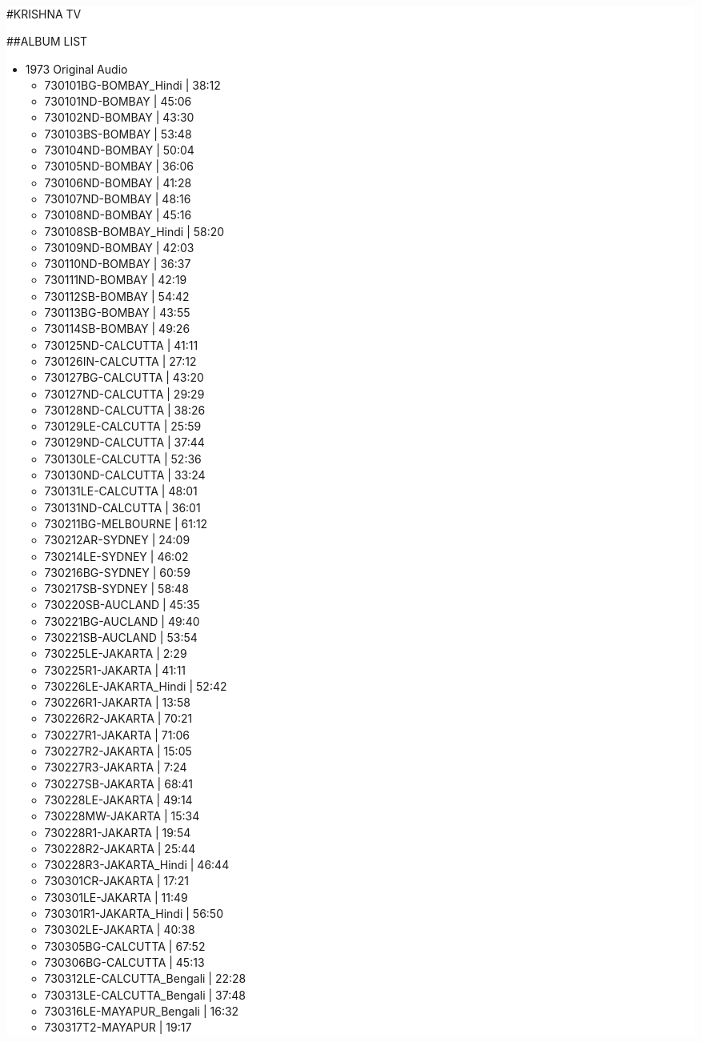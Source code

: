 #KRISHNA TV

##ALBUM LIST

- 1973 Original Audio
	- 730101BG-BOMBAY_Hindi     	| 38:12
	- 730101ND-BOMBAY           	| 45:06
	- 730102ND-BOMBAY           	| 	43:30
	- 730103BS-BOMBAY           	| 	53:48
	- 730104ND-BOMBAY           	| 	50:04
	- 730105ND-BOMBAY           	| 	36:06
	- 730106ND-BOMBAY           	| 	41:28
	- 730107ND-BOMBAY           	| 	48:16
	- 730108ND-BOMBAY           	| 	45:16
	- 730108SB-BOMBAY_Hindi     	| 58:20
	- 730109ND-BOMBAY           	| 42:03
	- 730110ND-BOMBAY           	| 36:37
	- 730111ND-BOMBAY           	| 42:19
	- 730112SB-BOMBAY           	| 54:42
	- 730113BG-BOMBAY           	| 43:55
	- 730114SB-BOMBAY           	| 49:26
	- 730125ND-CALCUTTA         	| 41:11
	- 730126IN-CALCUTTA         	| 27:12
	- 730127BG-CALCUTTA         	| 43:20
	- 730127ND-CALCUTTA         	| 29:29
	- 730128ND-CALCUTTA         	| 38:26
	- 730129LE-CALCUTTA         	| 25:59
	- 730129ND-CALCUTTA         	| 37:44
	- 730130LE-CALCUTTA         	| 52:36
	- 730130ND-CALCUTTA         	| 33:24
	- 730131LE-CALCUTTA         	| 48:01
	- 730131ND-CALCUTTA         	| 36:01
	- 730211BG-MELBOURNE        	| 61:12
	- 730212AR-SYDNEY           	| 24:09
	- 730214LE-SYDNEY           	| 46:02
	- 730216BG-SYDNEY           	| 60:59
	- 730217SB-SYDNEY           	| 58:48
	- 730220SB-AUCLAND          	| 45:35
	- 730221BG-AUCLAND          	| 49:40
	- 730221SB-AUCLAND          	| 53:54
	- 730225LE-JAKARTA          	| 2:29
	- 730225R1-JAKARTA          	| 41:11
	- 730226LE-JAKARTA_Hindi    	| 52:42
	- 730226R1-JAKARTA          	| 13:58
	- 730226R2-JAKARTA          	| 70:21
	- 730227R1-JAKARTA          	| 71:06
	- 730227R2-JAKARTA          	| 15:05
	- 730227R3-JAKARTA          	| 7:24
	- 730227SB-JAKARTA          	| 68:41
	- 730228LE-JAKARTA          	| 49:14
	- 730228MW-JAKARTA          	| 15:34
	- 730228R1-JAKARTA          	| 19:54
	- 730228R2-JAKARTA          	| 25:44
	- 730228R3-JAKARTA_Hindi    	| 46:44
	- 730301CR-JAKARTA          	| 17:21
	- 730301LE-JAKARTA          	| 11:49
	- 730301R1-JAKARTA_Hindi    	| 56:50
	- 730302LE-JAKARTA          	| 40:38
	- 730305BG-CALCUTTA         	| 67:52
	- 730306BG-CALCUTTA         	| 45:13
	- 730312LE-CALCUTTA_Bengali 	| 22:28
	- 730313LE-CALCUTTA_Bengali 	| 37:48
	- 730316LE-MAYAPUR_Bengali  	| 16:32
	- 730317T2-MAYAPUR          	| 19:17